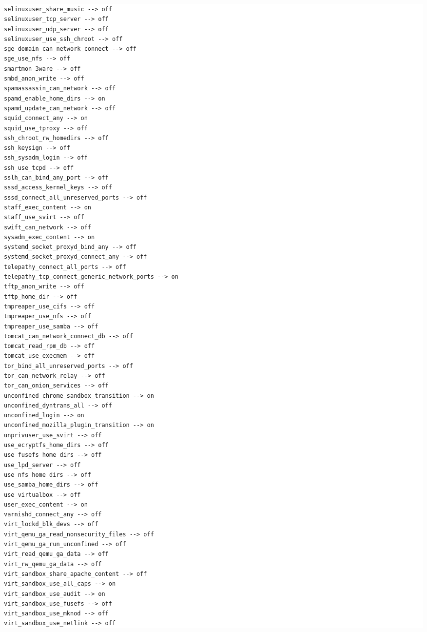 ```shell
selinuxuser_share_music --> off
selinuxuser_tcp_server --> off
selinuxuser_udp_server --> off
selinuxuser_use_ssh_chroot --> off
sge_domain_can_network_connect --> off
sge_use_nfs --> off
smartmon_3ware --> off
smbd_anon_write --> off
spamassassin_can_network --> off
spamd_enable_home_dirs --> on
spamd_update_can_network --> off
squid_connect_any --> on
squid_use_tproxy --> off
ssh_chroot_rw_homedirs --> off
ssh_keysign --> off
ssh_sysadm_login --> off
ssh_use_tcpd --> off
sslh_can_bind_any_port --> off
sssd_access_kernel_keys --> off
sssd_connect_all_unreserved_ports --> off
staff_exec_content --> on
staff_use_svirt --> off
swift_can_network --> off
sysadm_exec_content --> on
systemd_socket_proxyd_bind_any --> off
systemd_socket_proxyd_connect_any --> off
telepathy_connect_all_ports --> off
telepathy_tcp_connect_generic_network_ports --> on
tftp_anon_write --> off
tftp_home_dir --> off
tmpreaper_use_cifs --> off
tmpreaper_use_nfs --> off
tmpreaper_use_samba --> off
tomcat_can_network_connect_db --> off
tomcat_read_rpm_db --> off
tomcat_use_execmem --> off
tor_bind_all_unreserved_ports --> off
tor_can_network_relay --> off
tor_can_onion_services --> off
unconfined_chrome_sandbox_transition --> on
unconfined_dyntrans_all --> off
unconfined_login --> on
unconfined_mozilla_plugin_transition --> on
unprivuser_use_svirt --> off
use_ecryptfs_home_dirs --> off
use_fusefs_home_dirs --> off
use_lpd_server --> off
use_nfs_home_dirs --> off
use_samba_home_dirs --> off
use_virtualbox --> off
user_exec_content --> on
varnishd_connect_any --> off
virt_lockd_blk_devs --> off
virt_qemu_ga_read_nonsecurity_files --> off
virt_qemu_ga_run_unconfined --> off
virt_read_qemu_ga_data --> off
virt_rw_qemu_ga_data --> off
virt_sandbox_share_apache_content --> off
virt_sandbox_use_all_caps --> on
virt_sandbox_use_audit --> on
virt_sandbox_use_fusefs --> off
virt_sandbox_use_mknod --> off
virt_sandbox_use_netlink --> off
```